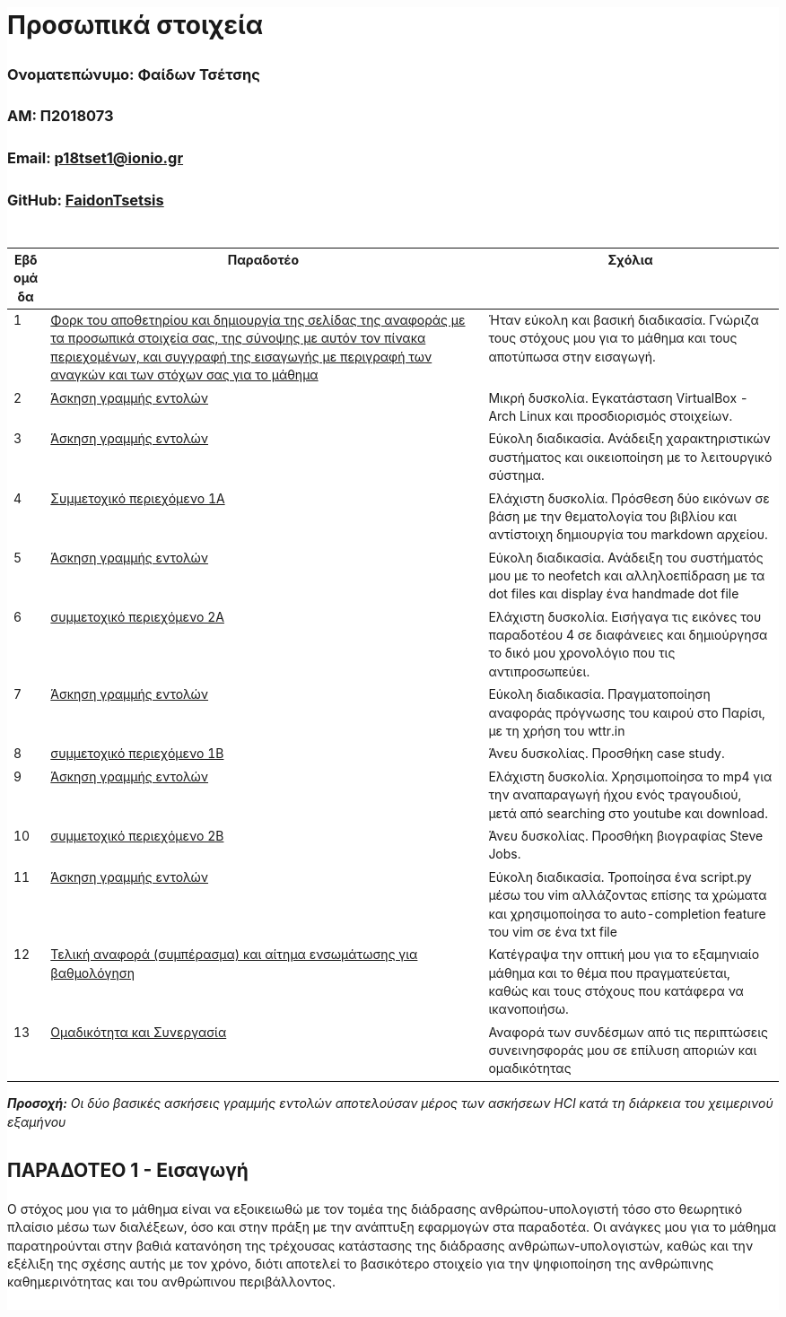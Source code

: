# Προσωπικά στοιχεία

### Ονοματεπώνυμο: Φαίδων Τσέτσης

### ΑΜ: Π2018073 

### Email: p18tset1@ionio.gr

### GitHub: [FaidonTsetsis](https://github.com/FaidonTsetsis) <br><br>



| Εβδομάδα | Παραδοτέο | Σχόλια |
| --- | --- | --- |
| 1 | [Φορκ του αποθετηρίου και δημιουργία της σελίδας της αναφοράς με τα προσωπικά στοιχεία σας, της σύνοψης με αυτόν τον πίνακα περιεχομένων, και συγγραφή της εισαγωγής με περιγραφή των αναγκών και των στόχων σας για το μάθημα](#παραδοτεο-1---εισαγωγή) | Ήταν εύκολη και βασική διαδικασία. Γνώριζα τους στόχους μου για το μάθημα και τους αποτύπωσα στην εισαγωγή.| Ήταν εύκολη και βασική διαδικασία. Γνώριζα τους στόχους μου για το μάθημα και τους αποτύπωσα στην εισαγωγή. |
| 2 | [Άσκηση γραμμής εντολών](#παραδοτεο-2---περιγραφή-εγκατάστασης-arch-linux) | Μικρή δυσκολία. Εγκατάσταση VirtualBox - Arch Linux και προσδιορισμός στοιχείων. |
| 3 | [Άσκηση γραμμής εντολών](#παραδοτεο-3---post-installation-arch-linux) | Εύκολη διαδικασία. Ανάδειξη χαρακτηριστικών συστήματος και οικειοποίηση με το λειτουργικό σύστημα.|
| 4 | [Συμμετοχικό περιεχόμενο 1A](#παραδοτεο-4---συμμετοχικό-περιεχόμενο-α1) | Ελάχιστη δυσκολία. Πρόσθεση δύο εικόνων σε βάση με την θεματολογία του βιβλίου και αντίστοιχη δημιουργία του markdown αρχείου. |
| 5 | [Άσκηση γραμμής εντολών](#παραδοτεο-5---warm-up-άσκηση-γραμμής-εντολών-1) | Εύκολη διαδικασία. Ανάδειξη του συστήματός μου με το neofetch και αλληλοεπίδραση με τα dot files και display ένα handmade dot file |
| 6 | [συμμετοχικό περιεχόμενο 2A](#παραδοτεο-6---συμμετοχικό-περιεχόμενο-α2) | Ελάχιστη δυσκολία. Εισήγαγα τις εικόνες του παραδοτέου 4 σε διαφάνειες και δημιούργησα το δικό μου χρονολόγιο που τις αντιπροσωπεύει. |
| 7 | [Άσκηση γραμμής εντολών](#παραδοτεο-7---warm-up-άσκηση-γραμμής-εντολών-2) | Εύκολη διαδικασία. Πραγματοποίηση αναφοράς πρόγνωσης του καιρού στο Παρίσι, με τη χρήση του wttr.in |
| 8 | [συμμετοχικό περιεχόμενο 1B](#παραδοτεο-8---συμμετοχικό-περιεχόμενο-b1) | Άνευ δυσκολίας. Προσθήκη case study. |
| 9 | [Άσκηση γραμμής εντολών](#παραδοτεο-9---πρώτη-άσκηση-γραμμής-εντολών) | Ελάχιστη δυσκολία. Χρησιμοποίησα το mp4 για την αναπαραγωγή ήχου ενός τραγουδιού, μετά από searching στο youtube και download. |
| 10 | [συμμετοχικό περιεχόμενο 2B](#παραδοτεο-10---συμμετοχικό-περιεχόμενο-b2) | Άνευ δυσκολίας. Προσθήκη βιογραφίας Steve Jobs. |
| 11 | [Άσκηση γραμμής εντολών](#παραδοτεο-11---δεύτερη-άσκηση-γραμμής-εντολών) | Εύκολη διαδικασία. Τροποίησα ένα script.py μέσω του vim αλλάζοντας επίσης τα χρώματα και χρησιμοποίησα το auto-completion feature του vim σε ένα txt file|
| 12 | [Τελική αναφορά (συμπέρασμα) και αίτημα ενσωμάτωσης για βαθμολόγηση](#παραδοτεο-12---συμπέρασμα) | Κατέγραψα την οπτική μου για το εξαμηνιαίo μάθημα και το θέμα που πραγματεύεται, καθώς και τους στόχους που κατάφερα να ικανοποιήσω. |
| 13 | [Ομαδικότητα και Συνεργασία](#ομαδικότητα-και-συνεργασία) | Αναφορά των συνδέσμων από τις περιπτώσεις συνεινησφοράς μου σε επίλυση αποριών και ομαδικότητας |

_**Προσοχή:** Οι δύο βασικές ασκήσεις γραμμής εντολών αποτελούσαν μέρος των ασκήσεων HCI κατά τη διάρκεια του χειμερινού εξαμήνου_

## ΠΑΡΑΔΟΤΕΟ 1 - Εισαγωγή

Ο στόχος μου για το μάθημα είναι να εξοικειωθώ με τον τομέα της διάδρασης ανθρώπου-υπολογιστή τόσο στο θεωρητικό πλαίσιο μέσω των διαλέξεων, όσο και στην πράξη με την ανάπτυξη εφαρμογών στα παραδοτέα. Οι ανάγκες μου για το μάθημα παρατηρούνται στην βαθιά κατανόηση της τρέχουσας κατάστασης της διάδρασης ανθρώπων-υπολογιστών, καθώς και την εξέλιξη της σχέσης αυτής με τον χρόνο, διότι αποτελεί το βασικότερο στοιχείο για την ψηφιοποίηση της ανθρώπινης καθημερινότητας και του ανθρώπινου περιβάλλοντος. <br><br>
